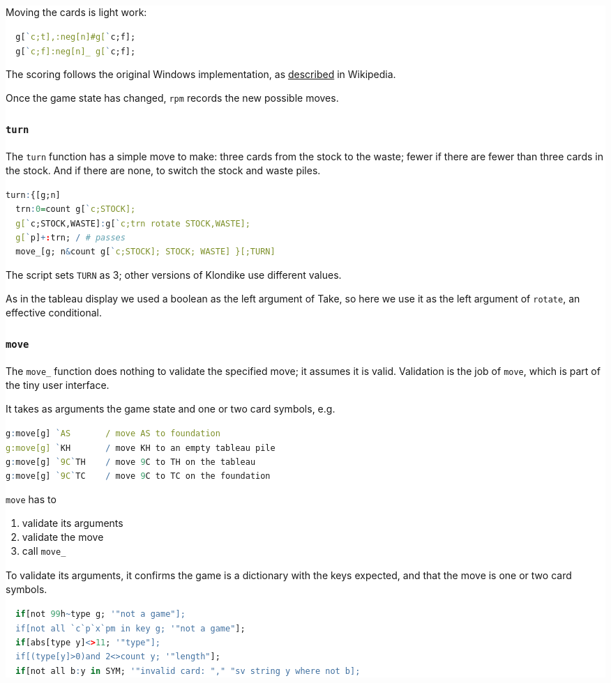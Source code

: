 Moving the cards is light work:

```q
  g[`c;t],:neg[n]#g[`c;f];
  g[`c;f]:neg[n]_ g[`c;f];
```

The scoring follows the original Windows implementation, as [described](https://en.wikipedia.org/wiki/Klondike_(solitaire)#Scoring "Wikipedia") in Wikipedia.

Once the game state has changed, `rpm` records the new possible moves.


### `turn`

The `turn` function has a simple move to make: three cards from the stock to the waste; fewer if there are fewer than three cards in the stock. And if there are none, to switch the stock and waste piles.

```q
turn:{[g;n]
  trn:0=count g[`c;STOCK];
  g[`c;STOCK,WASTE]:g[`c;trn rotate STOCK,WASTE];
  g[`p]+:trn; / # passes
  move_[g; n&count g[`c;STOCK]; STOCK; WASTE] }[;TURN]
```

The script sets `TURN` as 3; other versions of Klondike use different values.

As in the tableau display we used a boolean as the left argument of Take, so here we use it as the left argument of `rotate`, an effective conditional.


### `move`

The `move_` function does nothing to validate the specified move; it assumes it is valid. Validation is the job of `move`, which is part of the tiny user interface.

It takes as arguments the game state and one or two card symbols, e.g.

```q
g:move[g] `AS       / move AS to foundation
g:move[g] `KH       / move KH to an empty tableau pile
g:move[g] `9C`TH    / move 9C to TH on the tableau
g:move[g] `9C`TC    / move 9C to TC on the foundation
```

`move` has to

1.  validate its arguments
1.  validate the move
1.  call `move_`

To validate its arguments, it confirms the game is a dictionary with the keys expected, and that the move is one or two card symbols.

```q
  if[not 99h~type g; '"not a game"];
  if[not all `c`p`x`pm in key g; '"not a game"];
  if[abs[type y]<>11; '"type"];
  if[(type[y]>0)and 2<>count y; '"length"];
  if[not all b:y in SYM; '"invalid card: "," "sv string y where not b];
```
